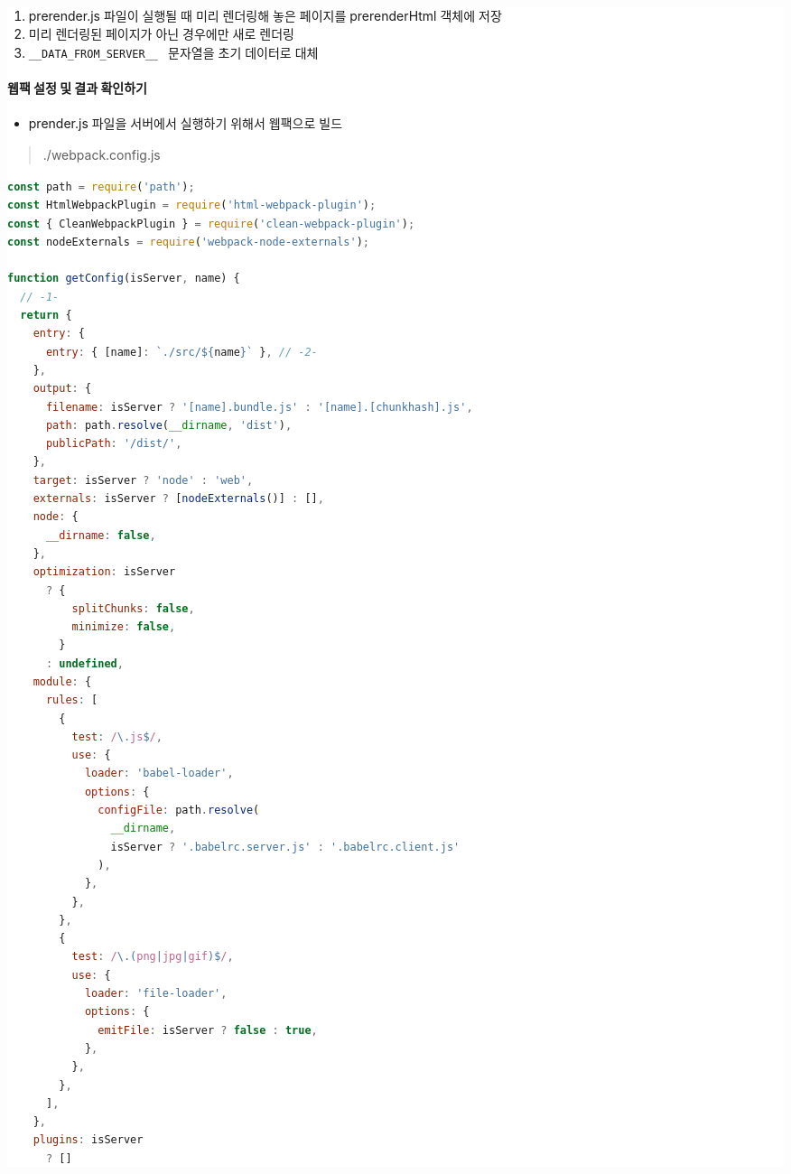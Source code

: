 1. prerender.js 파일이 실행될 때 미리 렌더링해 놓은 페이지를 prerenderHtml 객체에 저장
2. 미리 렌더링된 페이지가 아닌 경우에만 새로 렌더링
3. `__DATA_FROM_SERVER__ ` 문자열을 초기 데이터로 대체

#### 웹팩 설정 및 결과 확인하기

- prender.js 파일을 서버에서 실행하기 위해서 웹팩으로 빌드

> ./webpack.config.js

```js
const path = require('path');
const HtmlWebpackPlugin = require('html-webpack-plugin');
const { CleanWebpackPlugin } = require('clean-webpack-plugin');
const nodeExternals = require('webpack-node-externals');

function getConfig(isServer, name) {
  // -1-
  return {
    entry: {
      entry: { [name]: `./src/${name}` }, // -2-
    },
    output: {
      filename: isServer ? '[name].bundle.js' : '[name].[chunkhash].js',
      path: path.resolve(__dirname, 'dist'),
      publicPath: '/dist/',
    },
    target: isServer ? 'node' : 'web',
    externals: isServer ? [nodeExternals()] : [],
    node: {
      __dirname: false,
    },
    optimization: isServer
      ? {
          splitChunks: false,
          minimize: false,
        }
      : undefined,
    module: {
      rules: [
        {
          test: /\.js$/,
          use: {
            loader: 'babel-loader',
            options: {
              configFile: path.resolve(
                __dirname,
                isServer ? '.babelrc.server.js' : '.babelrc.client.js'
              ),
            },
          },
        },
        {
          test: /\.(png|jpg|gif)$/,
          use: {
            loader: 'file-loader',
            options: {
              emitFile: isServer ? false : true,
            },
          },
        },
      ],
    },
    plugins: isServer
      ? []
```